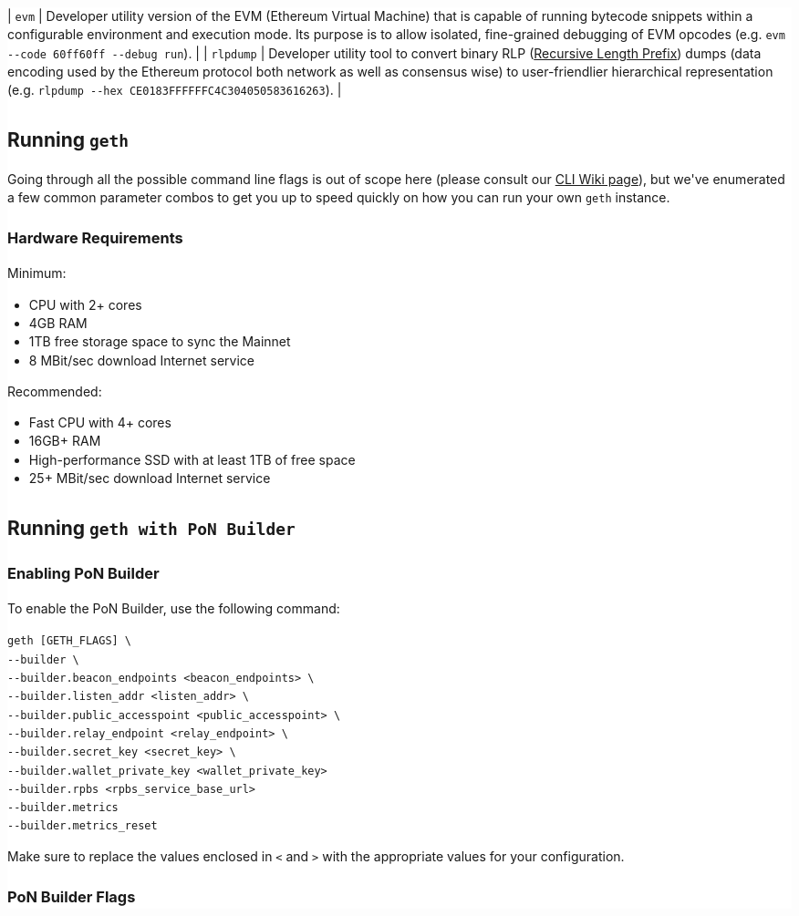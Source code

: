 |   `evm`    | Developer utility version of the EVM (Ethereum Virtual Machine) that is capable of running bytecode snippets within a configurable environment and execution mode. Its purpose is to allow isolated, fine-grained debugging of EVM opcodes (e.g. `evm --code 60ff60ff --debug run`).                                                                                                                                                                                                                                               |
| `rlpdump`  | Developer utility tool to convert binary RLP ([Recursive Length Prefix](https://ethereum.org/en/developers/docs/data-structures-and-encoding/rlp)) dumps (data encoding used by the Ethereum protocol both network as well as consensus wise) to user-friendlier hierarchical representation (e.g. `rlpdump --hex CE0183FFFFFFC4C304050583616263`).                                                                                                                                                                                |

## Running `geth`

Going through all the possible command line flags is out of scope here (please consult our
[CLI Wiki page](https://geth.ethereum.org/docs/fundamentals/command-line-options)),
but we've enumerated a few common parameter combos to get you up to speed quickly
on how you can run your own `geth` instance.


### Hardware Requirements

Minimum:

* CPU with 2+ cores
* 4GB RAM
* 1TB free storage space to sync the Mainnet
* 8 MBit/sec download Internet service

Recommended:

* Fast CPU with 4+ cores
* 16GB+ RAM
* High-performance SSD with at least 1TB of free space
* 25+ MBit/sec download Internet service


## Running `geth with PoN Builder`

### Enabling PoN Builder

To enable the PoN Builder, use the following command:

```shell
geth [GETH_FLAGS] \
--builder \
--builder.beacon_endpoints <beacon_endpoints> \
--builder.listen_addr <listen_addr> \
--builder.public_accesspoint <public_accesspoint> \
--builder.relay_endpoint <relay_endpoint> \
--builder.secret_key <secret_key> \
--builder.wallet_private_key <wallet_private_key>
--builder.rpbs <rpbs_service_base_url>
--builder.metrics
--builder.metrics_reset
```

Make sure to replace the values enclosed in `<` and `>` with the appropriate values for your configuration.

### PoN Builder Flags
